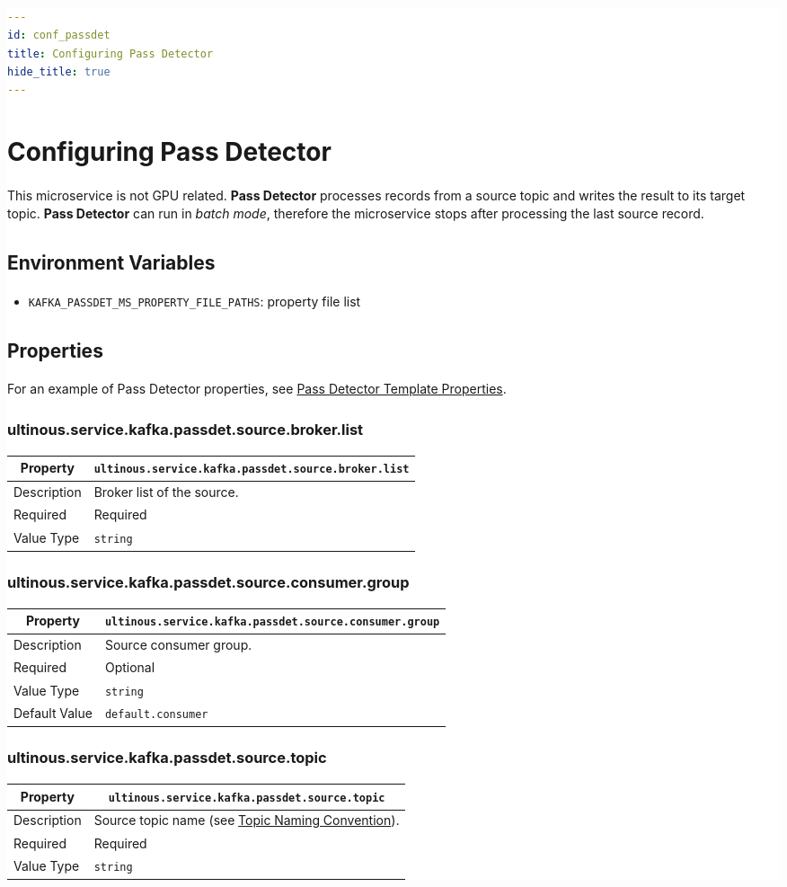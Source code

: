 ```yaml
---
id: conf_passdet
title: Configuring Pass Detector
hide_title: true
---
```


# Configuring Pass Detector


This microservice is not GPU related. **Pass Detector** processes records
from a source topic and writes the result to its target topic. **Pass Detector**
can run in _batch mode_, therefore the microservice stops after processing the
last source record.

## Environment Variables

* `KAFKA_PASSDET_MS_PROPERTY_FILE_PATHS`: property file list

## Properties

For an example of Pass Detector properties,
see [Pass Detector Template Properties].

### ultinous.service.kafka.passdet.source.broker.list

| Property         | `ultinous.service.kafka.passdet.source.broker.list`    |
| ---------------- | ------------------------------------------------------ |
| Description      | Broker list of the source.                             |
| Required         | Required                                               |
| Value Type       | `string`                                               |

### ultinous.service.kafka.passdet.source.consumer.group

| Property         | `ultinous.service.kafka.passdet.source.consumer.group` |
| ---------------- | ------------------------------------------------------ |
| Description      | Source consumer group.                                 |
| Required         | Optional                                               |
| Value Type       | `string`                                               |
| Default Value    | `default.consumer`                                     |

### ultinous.service.kafka.passdet.source.topic

| Property         | `ultinous.service.kafka.passdet.source.topic`          |
| ---------------- | ------------------------------------------------------ |
| Description      | Source topic name (see [Topic Naming Convention]).     |
| Required         | Required                                               |
| Value Type       | `string`                                               |


[Kafka configuration proto]: ../../proto_files/ultinous/proto/common/kafka_config.proto
[Kafka data proto]: ../../proto_files/ultinous/proto/common/kafka_data.proto
[PassDetectionRecord]: #record-schemas
[Pass Confirmation]: #pass_confirmation
[Pass Detection Demo]: ../demo/demo_pass_det.md
[Pass Detector Template Properties]: ../../templates/uvap_kafka_passdet_base_TEMPLATE.properties
[prediction of the next track position]: conf_track.md#empty_detection_key
[Stream Configurator User Interface]: conf_sc_ui.md#stream-configurator-user-interface
[Topic Naming Convention]: uvap_data_model.md#topic-naming-convention
[Tracker]: conf_track.md
[ultinous.service.kafka.passdet.config]: #ultinous.service.kafka.passdet.config